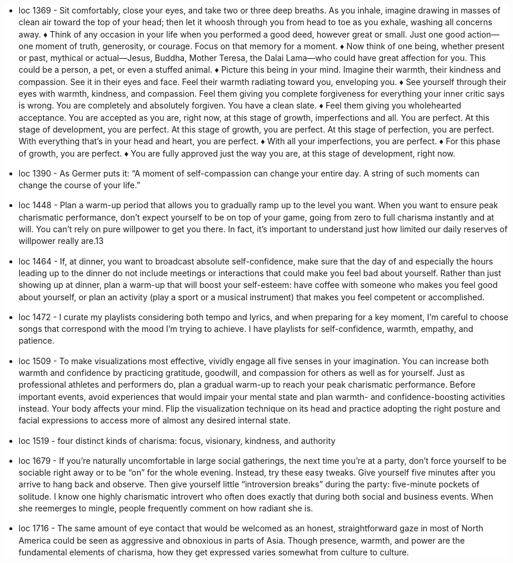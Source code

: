  - loc 1369 - Sit comfortably, close your eyes, and take two or three deep breaths. As you inhale, imagine drawing in masses of clean air toward the top of your head; then let it whoosh through you from head to toe as you exhale, washing all concerns away. ♦ Think of any occasion in your life when you performed a good deed, however great or small. Just one good action—one moment of truth, generosity, or courage. Focus on that memory for a moment. ♦ Now think of one being, whether present or past, mythical or actual—Jesus, Buddha, Mother Teresa, the Dalai Lama—who could have great affection for you. This could be a person, a pet, or even a stuffed animal. ♦ Picture this being in your mind. Imagine their warmth, their kindness and compassion. See it in their eyes and face. Feel their warmth radiating toward you, enveloping you. ♦ See yourself through their eyes with warmth, kindness, and compassion. Feel them giving you complete forgiveness for everything your inner critic says is wrong. You are completely and absolutely forgiven. You have a clean slate. ♦ Feel them giving you wholehearted acceptance. You are accepted as you are, right now, at this stage of growth, imperfections and all. You are perfect. At this stage of development, you are perfect. At this stage of growth, you are perfect. At this stage of perfection, you are perfect. With everything that’s in your head and heart, you are perfect. ♦ With all your imperfections, you are perfect. ♦ For this phase of growth, you are perfect. ♦ You are fully approved just the way you are, at this stage of development, right now.

 - loc 1390 - As Germer puts it: “A moment of self-compassion can change your entire day. A string of such moments can change the course of your life.”

 - loc 1448 - Plan a warm-up period that allows you to gradually ramp up to the level you want. When you want to ensure peak charismatic performance, don’t expect yourself to be on top of your game, going from zero to full charisma instantly and at will. You can’t rely on pure willpower to get you there. In fact, it’s important to understand just how limited our daily reserves of willpower really are.13

 - loc 1464 - If, at dinner, you want to broadcast absolute self-confidence, make sure that the day of and especially the hours leading up to the dinner do not include meetings or interactions that could make you feel bad about yourself. Rather than just showing up at dinner, plan a warm-up that will boost your self-esteem: have coffee with someone who makes you feel good about yourself, or plan an activity (play a sport or a musical instrument) that makes you feel competent or accomplished.

 - loc 1472 - I curate my playlists considering both tempo and lyrics, and when preparing for a key moment, I’m careful to choose songs that correspond with the mood I’m trying to achieve. I have playlists for self-confidence, warmth, empathy, and patience.

 - loc 1509 - To make visualizations most effective, vividly engage all five senses in your imagination.  You can increase both warmth and confidence by practicing gratitude, goodwill, and compassion for others as well as for yourself.  Just as professional athletes and performers do, plan a gradual warm-up to reach your peak charismatic performance. Before important events, avoid experiences that would impair your mental state and plan warmth- and confidence-boosting activities instead.  Your body affects your mind. Flip the visualization technique on its head and practice adopting the right posture and facial expressions to access more of almost any desired internal state.

 - loc 1519 - four distinct kinds of charisma: focus, visionary, kindness, and authority

 - loc 1679 - If you’re naturally uncomfortable in large social gatherings, the next time you’re at a party, don’t force yourself to be sociable right away or to be “on” for the whole evening. Instead, try these easy tweaks. Give yourself five minutes after you arrive to hang back and observe. Then give yourself little “introversion breaks” during the party: five-minute pockets of solitude. I know one highly charismatic introvert who often does exactly that during both social and business events. When she reemerges to mingle, people frequently comment on how radiant she is.

 - loc 1716 - The same amount of eye contact that would be welcomed as an honest, straightforward gaze in most of North America could be seen as aggressive and obnoxious in parts of Asia. Though presence, warmth, and power are the fundamental elements of charisma, how they get expressed varies somewhat from culture to culture.
